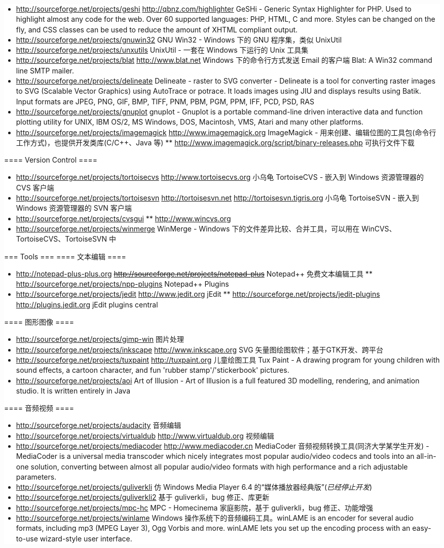 * http://sourceforge.net/projects/geshi http://qbnz.com/highlighter GeSHi - Generic Syntax Highlighter for PHP. Used to highlight almost any code for the web. Over 60 supported languages: PHP, HTML, C and more. Styles can be changed on the fly, and CSS classes can be used to reduce the amount of XHTML compliant output. 
* http://sourceforge.net/projects/gnuwin32 GNU Win32 - Windows 下的 GNU 程序集，类似 UnixUtil
* http://sourceforge.net/projects/unxutils UnixUtil - 一套在 Windows 下运行的 Unix 工具集
* http://sourceforge.net/projects/blat http://www.blat.net Windows 下的命令行方式发送 Email 的客户端 Blat: A Win32 command line SMTP mailer.
* http://sourceforge.net/projects/delineate Delineate - raster to SVG converter - Delineate is a tool for converting raster images to SVG (Scalable Vector Graphics) using AutoTrace or potrace. It loads images using JIU and displays results using Batik. Input formats are JPEG, PNG, GIF, BMP, TIFF, PNM, PBM, PGM, PPM, IFF, PCD, PSD, RAS
* http://sourceforge.net/projects/gnuplot gnuplot - Gnuplot is a portable command-line driven interactive data and function plotting utility for UNIX, IBM OS/2, MS Windows, DOS, Macintosh, VMS, Atari and many other platforms.
* http://sourceforge.net/projects/imagemagick http://www.imagemagick.org ImageMagick - 用来创建、编辑位图的工具包(命令行工作方式)，也提供开发类库(C/C++、Java 等)
** http://www.imagemagick.org/script/binary-releases.php 可执行文件下载

==== Version Control ====
* http://sourceforge.net/projects/tortoisecvs http://www.tortoisecvs.org 小乌龟 TortoiseCVS - 嵌入到 Windows 资源管理器的 CVS 客户端
* http://sourceforge.net/projects/tortoisesvn http://tortoisesvn.net http://tortoisesvn.tigris.org 小乌龟 TortoiseSVN - 嵌入到 Windows 资源管理器的 SVN 客户端
* http://sourceforge.net/projects/cvsgui 
** http://www.wincvs.org 
* http://sourceforge.net/projects/winmerge WinMerge - Windows 下的文件差异比较、合并工具，可以用在 WinCVS、TortoiseCVS、TortoiseSVN 中

=== Tools ===
==== 文本编辑 ====
* http://notepad-plus-plus.org <strike>http://sourceforge.net/projects/notepad-plus</strike> Notepad++ 免费文本编辑工具
** http://sourceforge.net/projects/npp-plugins Notepad++ Plugins
* http://sourceforge.net/projects/jedit http://www.jedit.org jEdit
** http://sourceforge.net/projects/jedit-plugins http://plugins.jedit.org jEdit plugins central

==== 图形图像 ====
* http://sourceforge.net/projects/gimp-win 图片处理
* http://sourceforge.net/projects/inkscape  http://www.inkscape.org SVG 矢量图绘图软件；基于GTK开发、跨平台
* http://sourceforge.net/projects/tuxpaint http://tuxpaint.org 儿童绘图工具 Tux Paint - A drawing program for young children with sound effects, a cartoon character, and fun 'rubber stamp'/'stickerbook' pictures.
* http://sourceforge.net/projects/aoi Art of Illusion - Art of Illusion is a full featured 3D modelling, rendering, and animation studio. It is written entirely in Java

==== 音频视频 ====
* http://sourceforge.net/projects/audacity 音频编辑
* http://sourceforge.net/projects/virtualdub http://www.virtualdub.org 视频编辑
* http://sourceforge.net/projects/mediacoder http://www.mediacoder.cn MediaCoder 音频视频转换工具(同济大学某学生开发) - MediaCoder is a universal media transcoder which nicely integrates most popular audio/video codecs and tools into an all-in-one solution, converting between almost all popular audio/video formats with high performance and a rich adjustable parameters. 
* http://sourceforge.net/projects/guliverkli 仿 Windows Media Player 6.4 的“媒体播放器经典版”(<cite>已经停止开发</cite>)
* http://sourceforge.net/projects/guliverkli2 基于 guliverkli，bug 修正、库更新
* http://sourceforge.net/projects/mpc-hc MPC - Homecinema 家庭影院，基于 guliverkli，bug 修正、功能增强
* http://sourceforge.net/projects/winlame Windows 操作系统下的音频编码工具。winLAME is an encoder for several audio formats, including mp3 (MPEG Layer 3), Ogg Vorbis and more. winLAME lets you set up the encoding process with an easy-to-use wizard-style user interface.
